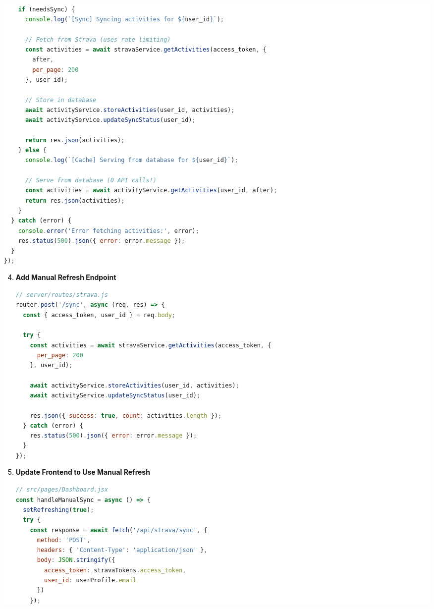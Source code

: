    ```javascript
       if (needsSync) {
         console.log(`[Sync] Syncing activities for ${user_id}`);
         
         // Fetch from Strava (uses rate limiting)
         const activities = await stravaService.getActivities(access_token, {
           after,
           per_page: 200
         }, user_id);
         
         // Store in database
         await activityService.storeActivities(user_id, activities);
         await activityService.updateSyncStatus(user_id);
         
         return res.json(activities);
       } else {
         console.log(`[Cache] Serving from database for ${user_id}`);
         
         // Serve from database (0 API calls!)
         const activities = await activityService.getActivities(user_id, after);
         return res.json(activities);
       }
     } catch (error) {
       console.error('Error fetching activities:', error);
       res.status(500).json({ error: error.message });
     }
   });
   ```

4. **Add Manual Refresh Endpoint**

   ```javascript
   // server/routes/strava.js
   router.post('/sync', async (req, res) => {
     const { access_token, user_id } = req.body;
     
     try {
       const activities = await stravaService.getActivities(access_token, {
         per_page: 200
       }, user_id);
       
       await activityService.storeActivities(user_id, activities);
       await activityService.updateSyncStatus(user_id);
       
       res.json({ success: true, count: activities.length });
     } catch (error) {
       res.status(500).json({ error: error.message });
     }
   });
   ```

5. **Update Frontend to Use Manual Refresh**

   ```javascript
   // src/pages/Dashboard.jsx
   const handleManualSync = async () => {
     setRefreshing(true);
     try {
       const response = await fetch('/api/strava/sync', {
         method: 'POST',
         headers: { 'Content-Type': 'application/json' },
         body: JSON.stringify({
           access_token: stravaTokens.access_token,
           user_id: userProfile.email
         })
       });
   ```
